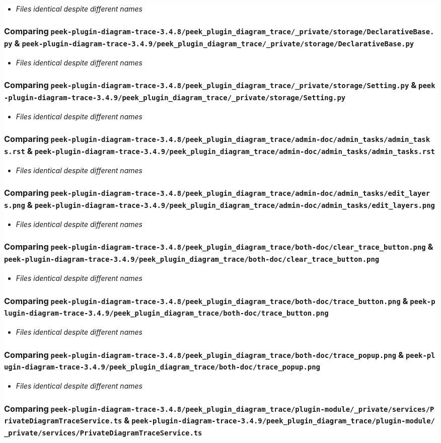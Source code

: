  * *Files identical despite different names*

### Comparing `peek-plugin-diagram-trace-3.4.8/peek_plugin_diagram_trace/_private/storage/DeclarativeBase.py` & `peek-plugin-diagram-trace-3.4.9/peek_plugin_diagram_trace/_private/storage/DeclarativeBase.py`

 * *Files identical despite different names*

### Comparing `peek-plugin-diagram-trace-3.4.8/peek_plugin_diagram_trace/_private/storage/Setting.py` & `peek-plugin-diagram-trace-3.4.9/peek_plugin_diagram_trace/_private/storage/Setting.py`

 * *Files identical despite different names*

### Comparing `peek-plugin-diagram-trace-3.4.8/peek_plugin_diagram_trace/admin-doc/admin_tasks/admin_tasks.rst` & `peek-plugin-diagram-trace-3.4.9/peek_plugin_diagram_trace/admin-doc/admin_tasks/admin_tasks.rst`

 * *Files identical despite different names*

### Comparing `peek-plugin-diagram-trace-3.4.8/peek_plugin_diagram_trace/admin-doc/admin_tasks/edit_layers.png` & `peek-plugin-diagram-trace-3.4.9/peek_plugin_diagram_trace/admin-doc/admin_tasks/edit_layers.png`

 * *Files identical despite different names*

### Comparing `peek-plugin-diagram-trace-3.4.8/peek_plugin_diagram_trace/both-doc/clear_trace_button.png` & `peek-plugin-diagram-trace-3.4.9/peek_plugin_diagram_trace/both-doc/clear_trace_button.png`

 * *Files identical despite different names*

### Comparing `peek-plugin-diagram-trace-3.4.8/peek_plugin_diagram_trace/both-doc/trace_button.png` & `peek-plugin-diagram-trace-3.4.9/peek_plugin_diagram_trace/both-doc/trace_button.png`

 * *Files identical despite different names*

### Comparing `peek-plugin-diagram-trace-3.4.8/peek_plugin_diagram_trace/both-doc/trace_popup.png` & `peek-plugin-diagram-trace-3.4.9/peek_plugin_diagram_trace/both-doc/trace_popup.png`

 * *Files identical despite different names*

### Comparing `peek-plugin-diagram-trace-3.4.8/peek_plugin_diagram_trace/plugin-module/_private/services/PrivateDiagramTraceService.ts` & `peek-plugin-diagram-trace-3.4.9/peek_plugin_diagram_trace/plugin-module/_private/services/PrivateDiagramTraceService.ts`
